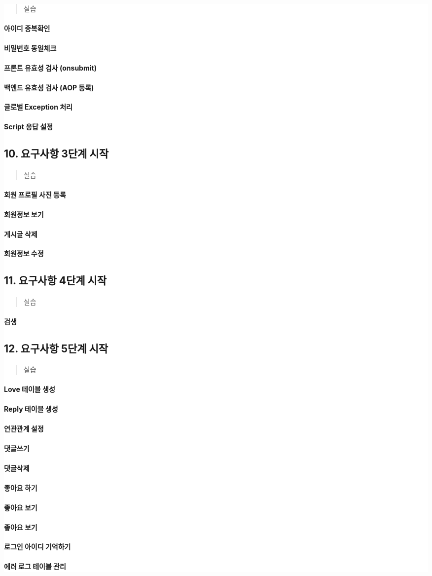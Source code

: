 > 실습

#### 아이디 중복확인
#### 비밀번호 동일체크
#### 프론트 유효성 검사 (onsubmit)
#### 백엔드 유효성 검사 (AOP 등록)
#### 글로벌 Exception 처리
#### Script 응답 설정

## 10. 요구사항 3단계 시작

> 실습

#### 회원 프로필 사진 등록
#### 회원정보 보기
#### 게시글 삭제
#### 회원정보 수정

## 11. 요구사항 4단계 시작

> 실습

#### 검생

## 12. 요구사항 5단계 시작

> 실습

#### Love 테이블 생성
#### Reply 테이블 생성
#### 연관관계 설정
#### 댓글쓰기
#### 댓글삭제
#### 좋아요 하기
#### 좋아요 보기
#### 좋아요 보기
#### 로그인 아이디 기억하기
#### 에러 로그 테이블 관리